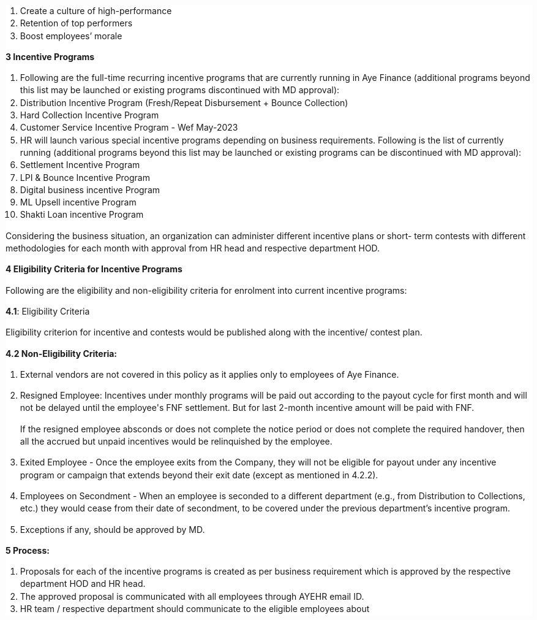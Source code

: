 1. Create a culture of high-performance  
1. Retention of top performers 
1. Boost employees’ morale 

<a name="_page2_x69.00_y323.92"></a>**3  Incentive Programs** 

1. Following are the full-time recurring incentive programs that are currently running in Aye Finance (additional programs beyond this list may be launched or existing programs discontinued with MD approval): 
1. Distribution Incentive Program (Fresh/Repeat Disbursement + Bounce Collection) 
1. Hard Collection Incentive Program 
1. Customer Service Incentive Program - Wef May-2023 
2. HR  will  launch  various  special  incentive  programs  depending  on  business  requirements. Following is the list of currently running (additional programs beyond this list may be launched or existing programs can be discontinued with MD approval): 
1. Settlement Incentive Program 
1. LPI & Bounce Incentive Program 
1. Digital business incentive Program 
1. ML Upsell incentive Program 
1. Shakti Loan incentive Program 

Considering the business situation, an organization can administer different incentive plans or short- term  contests  with  different  methodologies  for  each  month  with  approval  from  HR  head  and respective department HOD. 

<a name="_page2_x69.00_y687.92"></a>**4  Eligibility Criteria for Incentive Programs** 

Following are the eligibility and non-eligibility criteria for enrolment into current incentive programs: 

**4.1**: Eligibility Criteria 

Eligibility criterion for incentive and contests would be published along with the incentive/ contest plan. 

**4.2 Non-Eligibility Criteria:** 

1. External vendors are not covered in this policy as it applies only to employees of Aye Finance. 
1. Resigned Employee: Incentives under monthly programs will be paid out according to the payout cycle for first month and will not be delayed until the employee's FNF settlement. But for last 2-month incentive amount will be paid with FNF. 

   If the resigned employee absconds or does not complete the notice period or  does not complete  the  required  handover,  then  all  the  accrued  but  unpaid  incentives  would  be relinquished by the employee.  

3. Exited Employee - Once the employee exits from the Company, they will not be eligible for payout under any incentive program or campaign that extends beyond their exit date (except as mentioned in 4.2.2). 
3. Employees on Secondment - When an employee is seconded to a different department (e.g., from Distribution to Collections, etc.) they would cease from their date of secondment, to be covered under the previous department’s incentive program.  
3. Exceptions if any, should be approved by MD. 

<a name="_page3_x69.00_y421.92"></a>**5  Process:** 

1. Proposals for each of the incentive programs is created as per business requirement which is approved by the respective department HOD and HR head.  
1. The approved proposal is communicated with all employees through AYEHR email ID. 
1. HR team / respective department should communicate to the eligible employees about 
